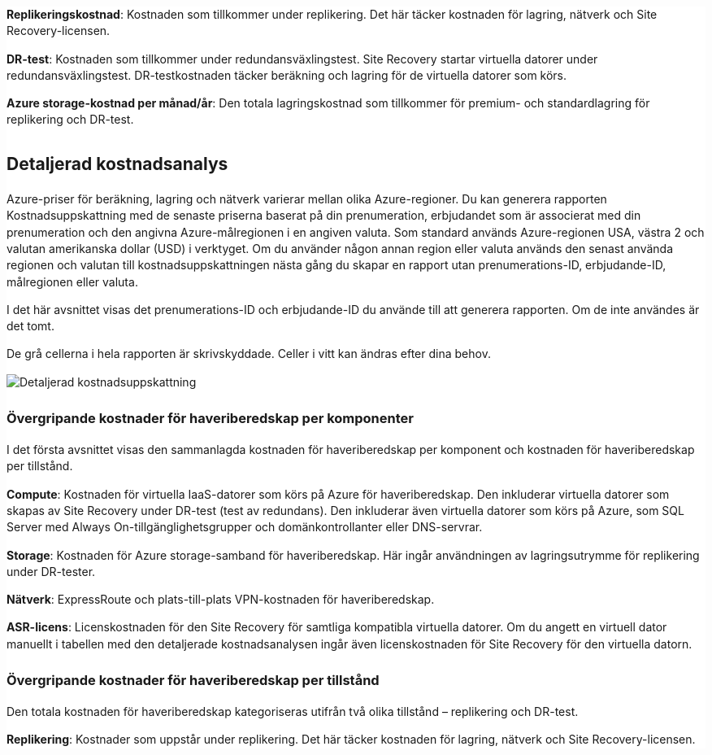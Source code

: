 **Replikeringskostnad**: Kostnaden som tillkommer under replikering. Det här täcker kostnaden för lagring, nätverk och Site Recovery-licensen. 

**DR-test**: Kostnaden som tillkommer under redundansväxlingstest. Site Recovery startar virtuella datorer under redundansväxlingstest. DR-testkostnaden täcker beräkning och lagring för de virtuella datorer som körs. 

**Azure storage-kostnad per månad/år**: Den totala lagringskostnad som tillkommer för premium- och standardlagring för replikering och DR-test.

## <a name="detailed-cost-analysis"></a>Detaljerad kostnadsanalys
Azure-priser för beräkning, lagring och nätverk varierar mellan olika Azure-regioner. Du kan generera rapporten Kostnadsuppskattning med de senaste priserna baserat på din prenumeration, erbjudandet som är associerat med din prenumeration och den angivna Azure-målregionen i en angiven valuta. Som standard används Azure-regionen USA, västra 2 och valutan amerikanska dollar (USD) i verktyget. Om du använder någon annan region eller valuta används den senast använda regionen och valutan till kostnadsuppskattningen nästa gång du skapar en rapport utan prenumerations-ID, erbjudande-ID, målregionen eller valuta.

I det här avsnittet visas det prenumerations-ID och erbjudande-ID du använde till att generera rapporten. Om de inte användes är det tomt.

De grå cellerna i hela rapporten är skrivskyddade. Celler i vitt kan ändras efter dina behov.

![Detaljerad kostnadsuppskattning](media/hyper-v-azure-deployment-planner-cost-estimation/cost-estimation1-h2a.png)

### <a name="overall-dr-costs-by-components"></a>Övergripande kostnader för haveriberedskap per komponenter
I det första avsnittet visas den sammanlagda kostnaden för haveriberedskap per komponent och kostnaden för haveriberedskap per tillstånd. 

**Compute**: Kostnaden för virtuella IaaS-datorer som körs på Azure för haveriberedskap. Den inkluderar virtuella datorer som skapas av Site Recovery under DR-test (test av redundans). Den inkluderar även virtuella datorer som körs på Azure, som SQL Server med Always On-tillgänglighetsgrupper och domänkontrollanter eller DNS-servrar.

**Storage**: Kostnaden för Azure storage-samband för haveriberedskap. Här ingår användningen av lagringsutrymme för replikering under DR-tester.

**Nätverk**: ExpressRoute och plats-till-plats VPN-kostnaden för haveriberedskap. 

**ASR-licens**: Licenskostnaden för den Site Recovery för samtliga kompatibla virtuella datorer. Om du angett en virtuell dator manuellt i tabellen med den detaljerade kostnadsanalysen ingår även licenskostnaden för Site Recovery för den virtuella datorn.

### <a name="overall-dr-costs-by-states"></a>Övergripande kostnader för haveriberedskap per tillstånd
Den totala kostnaden för haveriberedskap kategoriseras utifrån två olika tillstånd – replikering och DR-test.

**Replikering**: Kostnader som uppstår under replikering. Det här täcker kostnaden för lagring, nätverk och Site Recovery-licensen. 
